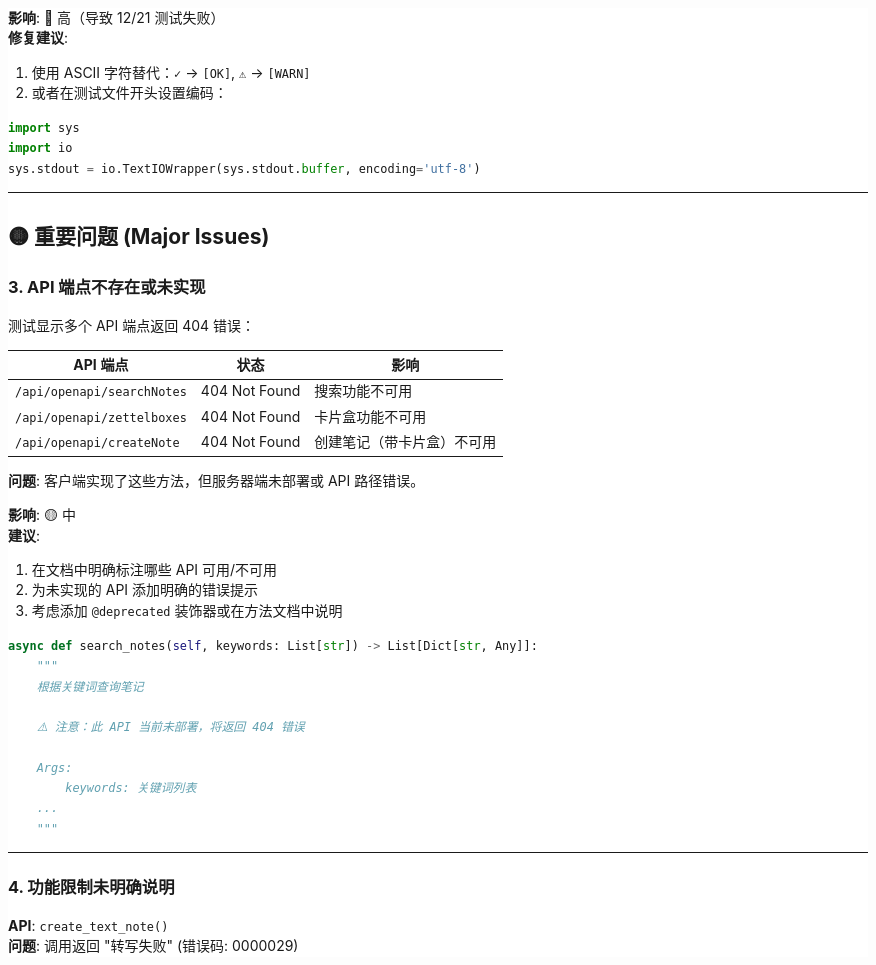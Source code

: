 **影响**: 🔴 高（导致 12/21 测试失败）  
**修复建议**: 
1. 使用 ASCII 字符替代：`✓` → `[OK]`, `⚠` → `[WARN]`
2. 或者在测试文件开头设置编码：
```python
import sys
import io
sys.stdout = io.TextIOWrapper(sys.stdout.buffer, encoding='utf-8')
```

---

## 🟡 重要问题 (Major Issues)

### 3. **API 端点不存在或未实现**

测试显示多个 API 端点返回 404 错误：

| API 端点 | 状态 | 影响 |
|---------|------|------|
| `/api/openapi/searchNotes` | 404 Not Found | 搜索功能不可用 |
| `/api/openapi/zettelboxes` | 404 Not Found | 卡片盒功能不可用 |
| `/api/openapi/createNote` | 404 Not Found | 创建笔记（带卡片盒）不可用 |

**问题**: 客户端实现了这些方法，但服务器端未部署或 API 路径错误。

**影响**: 🟡 中  
**建议**: 
1. 在文档中明确标注哪些 API 可用/不可用
2. 为未实现的 API 添加明确的错误提示
3. 考虑添加 `@deprecated` 装饰器或在方法文档中说明

```python
async def search_notes(self, keywords: List[str]) -> List[Dict[str, Any]]:
    """
    根据关键词查询笔记
    
    ⚠️ 注意：此 API 当前未部署，将返回 404 错误
    
    Args:
        keywords: 关键词列表
    ...
    """
```

---

### 4. **功能限制未明确说明**

**API**: `create_text_note()`  
**问题**: 调用返回 "转写失败" (错误码: 0000029)
